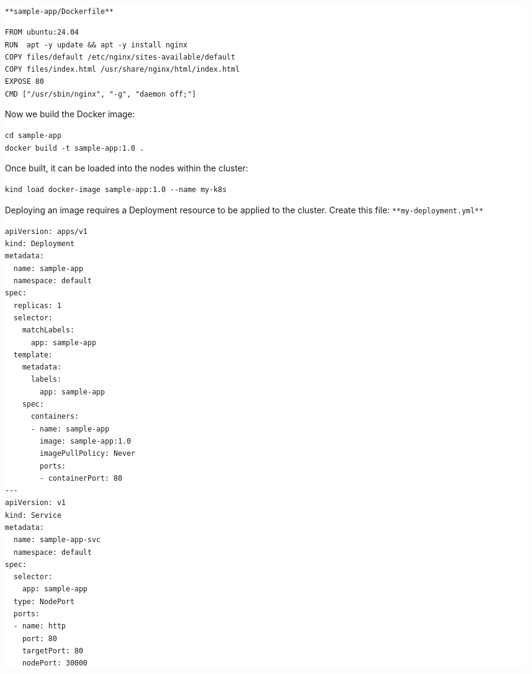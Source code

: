 
 ` **sample-app/Dockerfile** ` 

```
FROM ubuntu:24.04  
RUN  apt -y update && apt -y install nginx
COPY files/default /etc/nginx/sites-available/default
COPY files/index.html /usr/share/nginx/html/index.html
EXPOSE 80
CMD ["/usr/sbin/nginx", "-g", "daemon off;"]
```


Now we build the Docker image:

```
cd sample-app 
docker build -t sample-app:1.0 .
```


Once built, it can be loaded into the nodes within the cluster:

```
kind load docker-image sample-app:1.0 --name my-k8s
```


Deploying an image requires a Deployment resource to be applied to the cluster. Create this file:
 ` **my-deployment.yml** ` 

```
apiVersion: apps/v1
kind: Deployment
metadata:
  name: sample-app
  namespace: default
spec:
  replicas: 1
  selector:
    matchLabels:
      app: sample-app
  template:
    metadata:
      labels:
        app: sample-app
    spec:
      containers:
      - name: sample-app
        image: sample-app:1.0
        imagePullPolicy: Never
        ports:
        - containerPort: 80
---
apiVersion: v1
kind: Service
metadata:
  name: sample-app-svc
  namespace: default
spec:
  selector:
    app: sample-app
  type: NodePort
  ports:
  - name: http
    port: 80
    targetPort: 80
    nodePort: 30000
```
